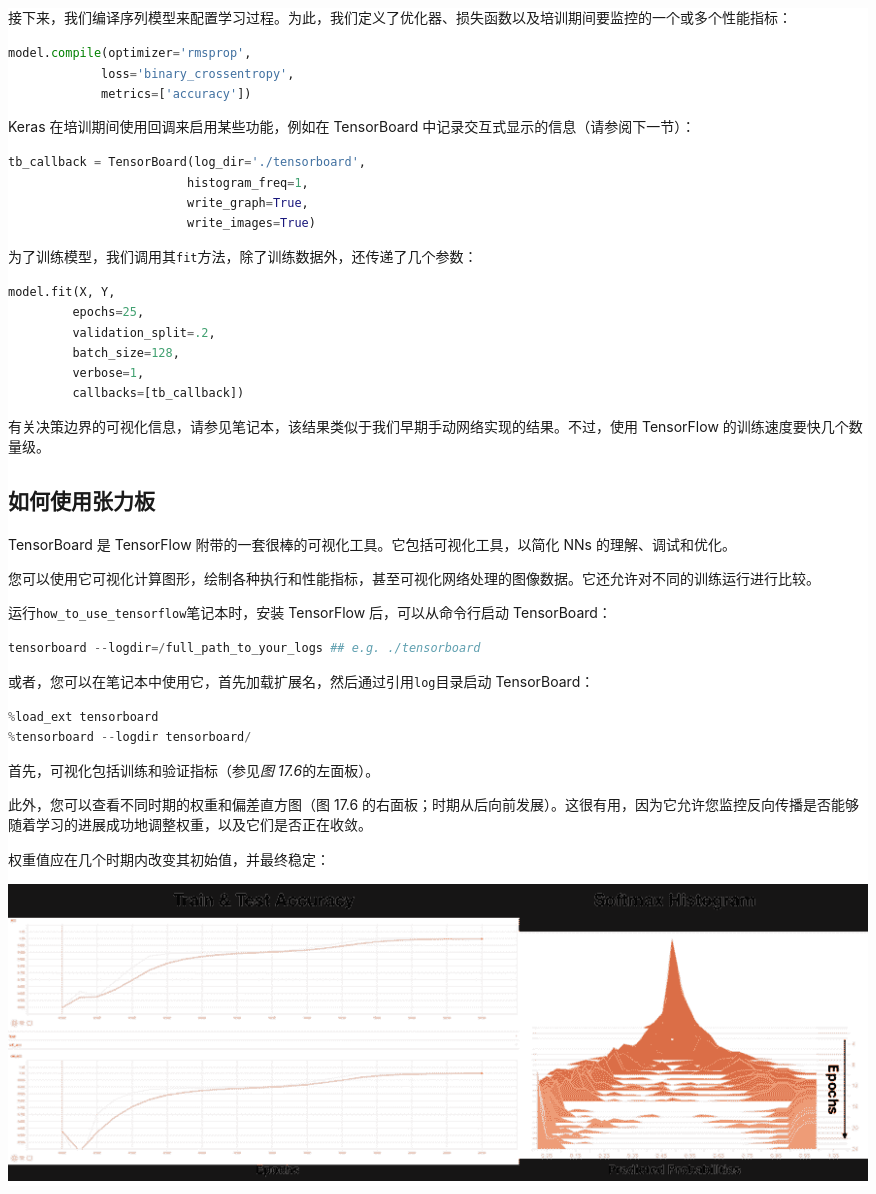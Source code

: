 接下来，我们编译序列模型来配置学习过程。为此，我们定义了优化器、损失函数以及培训期间要监控的一个或多个性能指标：

```py
model.compile(optimizer='rmsprop',
             loss='binary_crossentropy',
             metrics=['accuracy']) 
```

Keras 在培训期间使用回调来启用某些功能，例如在 TensorBoard 中记录交互式显示的信息（请参阅下一节）：

```py
tb_callback = TensorBoard(log_dir='./tensorboard',
                         histogram_freq=1,
                         write_graph=True,
                         write_images=True) 
```

为了训练模型，我们调用其`fit`方法，除了训练数据外，还传递了几个参数：

```py
model.fit(X, Y,
         epochs=25,
         validation_split=.2,
         batch_size=128,
         verbose=1,
         callbacks=[tb_callback]) 
```

有关决策边界的可视化信息，请参见笔记本，该结果类似于我们早期手动网络实现的结果。不过，使用 TensorFlow 的训练速度要快几个数量级。

## 如何使用张力板

TensorBoard 是 TensorFlow 附带的一套很棒的可视化工具。它包括可视化工具，以简化 NNs 的理解、调试和优化。

您可以使用它可视化计算图形，绘制各种执行和性能指标，甚至可视化网络处理的图像数据。它还允许对不同的训练运行进行比较。

运行`how_to_use_tensorflow`笔记本时，安装 TensorFlow 后，可以从命令行启动 TensorBoard：

```py
tensorboard --logdir=/full_path_to_your_logs ## e.g. ./tensorboard 
```

或者，您可以在笔记本中使用它，首先加载扩展名，然后通过引用`log`目录启动 TensorBoard：

```py
%load_ext tensorboard
%tensorboard --logdir tensorboard/ 
```

首先，可视化包括训练和验证指标（参见*图 17.6*的左面板）。

此外，您可以查看不同时期的权重和偏差直方图（图 17.6 的右面板；时期从后向前发展）。这很有用，因为它允许您监控反向传播是否能够随着学习的进展成功地调整权重，以及它们是否正在收敛。

权重值应在几个时期内改变其初始值，并最终稳定：

![](img/B15439_17_06.png)
